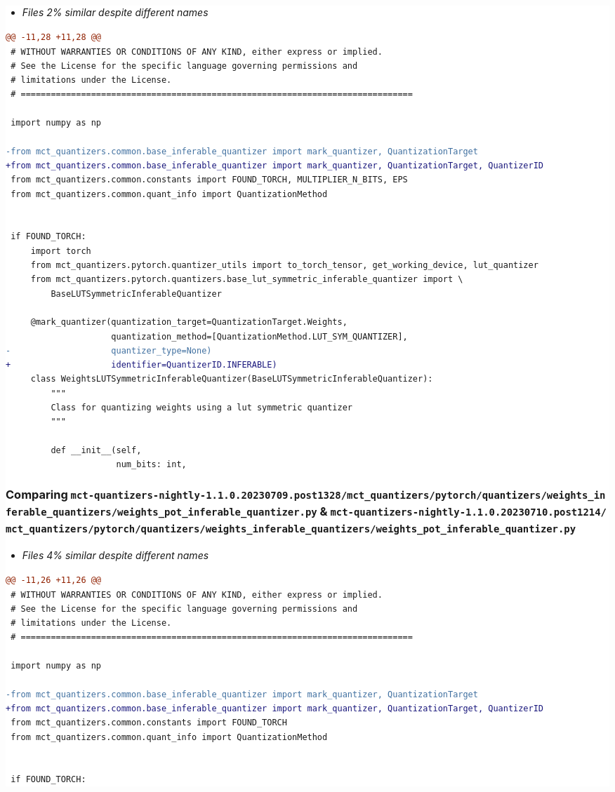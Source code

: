  * *Files 2% similar despite different names*

```diff
@@ -11,28 +11,28 @@
 # WITHOUT WARRANTIES OR CONDITIONS OF ANY KIND, either express or implied.
 # See the License for the specific language governing permissions and
 # limitations under the License.
 # ==============================================================================
 
 import numpy as np
 
-from mct_quantizers.common.base_inferable_quantizer import mark_quantizer, QuantizationTarget
+from mct_quantizers.common.base_inferable_quantizer import mark_quantizer, QuantizationTarget, QuantizerID
 from mct_quantizers.common.constants import FOUND_TORCH, MULTIPLIER_N_BITS, EPS
 from mct_quantizers.common.quant_info import QuantizationMethod
 
 
 if FOUND_TORCH:
     import torch
     from mct_quantizers.pytorch.quantizer_utils import to_torch_tensor, get_working_device, lut_quantizer
     from mct_quantizers.pytorch.quantizers.base_lut_symmetric_inferable_quantizer import \
         BaseLUTSymmetricInferableQuantizer
 
     @mark_quantizer(quantization_target=QuantizationTarget.Weights,
                     quantization_method=[QuantizationMethod.LUT_SYM_QUANTIZER],
-                    quantizer_type=None)
+                    identifier=QuantizerID.INFERABLE)
     class WeightsLUTSymmetricInferableQuantizer(BaseLUTSymmetricInferableQuantizer):
         """
         Class for quantizing weights using a lut symmetric quantizer
         """
 
         def __init__(self,
                      num_bits: int,
```

### Comparing `mct-quantizers-nightly-1.1.0.20230709.post1328/mct_quantizers/pytorch/quantizers/weights_inferable_quantizers/weights_pot_inferable_quantizer.py` & `mct-quantizers-nightly-1.1.0.20230710.post1214/mct_quantizers/pytorch/quantizers/weights_inferable_quantizers/weights_pot_inferable_quantizer.py`

 * *Files 4% similar despite different names*

```diff
@@ -11,26 +11,26 @@
 # WITHOUT WARRANTIES OR CONDITIONS OF ANY KIND, either express or implied.
 # See the License for the specific language governing permissions and
 # limitations under the License.
 # ==============================================================================
 
 import numpy as np
 
-from mct_quantizers.common.base_inferable_quantizer import mark_quantizer, QuantizationTarget
+from mct_quantizers.common.base_inferable_quantizer import mark_quantizer, QuantizationTarget, QuantizerID
 from mct_quantizers.common.constants import FOUND_TORCH
 from mct_quantizers.common.quant_info import QuantizationMethod
 
 
 if FOUND_TORCH:
```